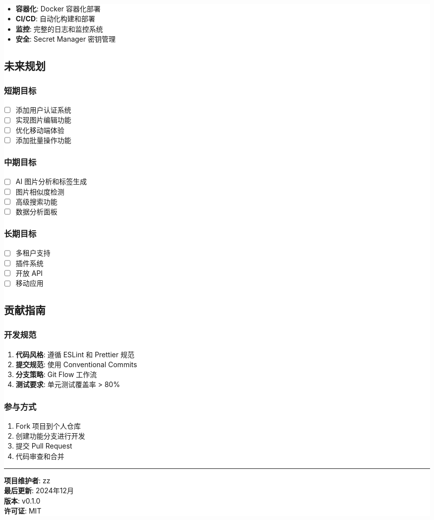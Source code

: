 - **容器化**: Docker 容器化部署
- **CI/CD**: 自动化构建和部署
- **监控**: 完整的日志和监控系统
- **安全**: Secret Manager 密钥管理

## 未来规划

### 短期目标

- [ ] 添加用户认证系统
- [ ] 实现图片编辑功能
- [ ] 优化移动端体验
- [ ] 添加批量操作功能

### 中期目标

- [ ] AI 图片分析和标签生成
- [ ] 图片相似度检测
- [ ] 高级搜索功能
- [ ] 数据分析面板

### 长期目标

- [ ] 多租户支持
- [ ] 插件系统
- [ ] 开放 API
- [ ] 移动应用

## 贡献指南

### 开发规范

1. **代码风格**: 遵循 ESLint 和 Prettier 规范
2. **提交规范**: 使用 Conventional Commits
3. **分支策略**: Git Flow 工作流
4. **测试要求**: 单元测试覆盖率 > 80%

### 参与方式

1. Fork 项目到个人仓库
2. 创建功能分支进行开发
3. 提交 Pull Request
4. 代码审查和合并

---

**项目维护者**: zz  
**最后更新**: 2024年12月  
**版本**: v0.1.0  
**许可证**: MIT
